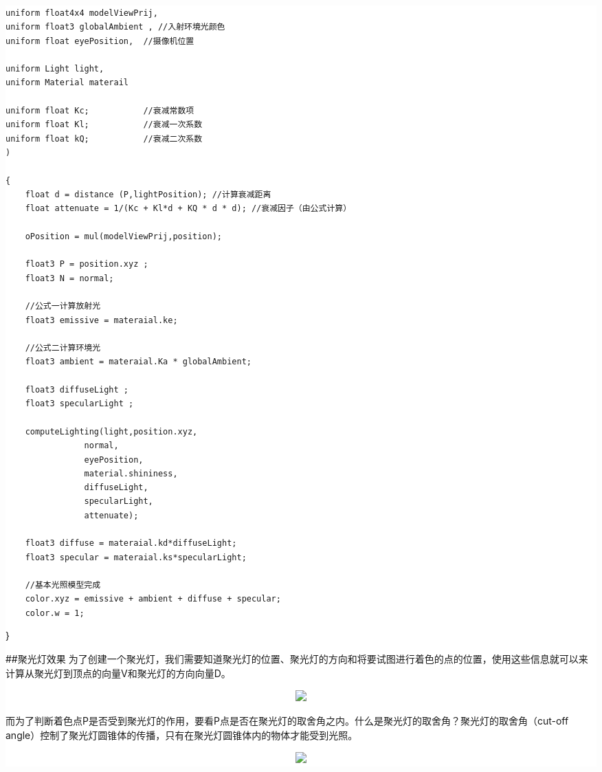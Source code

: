 	uniform float4x4 modelViewPrij,
	uniform float3 globalAmbient , //入射环境光颜色
	uniform float eyePosition,  //摄像机位置
	
	uniform Light light,
	uniform Material materail
	
	uniform float Kc;           //衰减常数项
	uniform float Kl;           //衰减一次系数
	uniform float kQ;           //衰减二次系数
	)
	
	{
	    float d = distance (P,lightPosition); //计算衰减距离
	    float attenuate = 1/(Kc + Kl*d + KQ * d * d); //衰减因子（由公式计算）
	
	    oPosition = mul(modelViewPrij,position);
	
	    float3 P = position.xyz ;
	    float3 N = normal;     
	
	    //公式一计算放射光
	    float3 emissive = materaial.ke; 
	
	    //公式二计算环境光
	    float3 ambient = materaial.Ka * globalAmbient;
	
		float3 diffuseLight ;
		float3 specularLight ;
	
		computeLighting(light,position.xyz,
					normal,
					eyePosition,
					material.shininess,
					diffuseLight,
					specularLight,
					attenuate);
					
	    float3 diffuse = materaial.kd*diffuseLight;
		float3 specular = materaial.ks*specularLight;
		
	    //基本光照模型完成
	    color.xyz = emissive + ambient + diffuse + specular;
	    color.w = 1;

}


##聚光灯效果
为了创建一个聚光灯，我们需要知道聚光灯的位置、聚光灯的方向和将要试图进行着色的点的位置，使用这些信息就可以来计算从聚光灯到顶点的向量V和聚光灯的方向向量D。

*<center><img src="/public/img/151.png" style="width:50%"></center>*

而为了判断着色点P是否受到聚光灯的作用，要看P点是否在聚光灯的取舍角之内。什么是聚光灯的取舍角？聚光灯的取舍角（cut-off angle）控制了聚光灯圆锥体的传播，只有在聚光灯圆锥体内的物体才能受到光照。

*<center><img src="/public/img/152.png" style="width:50%"></center>*
